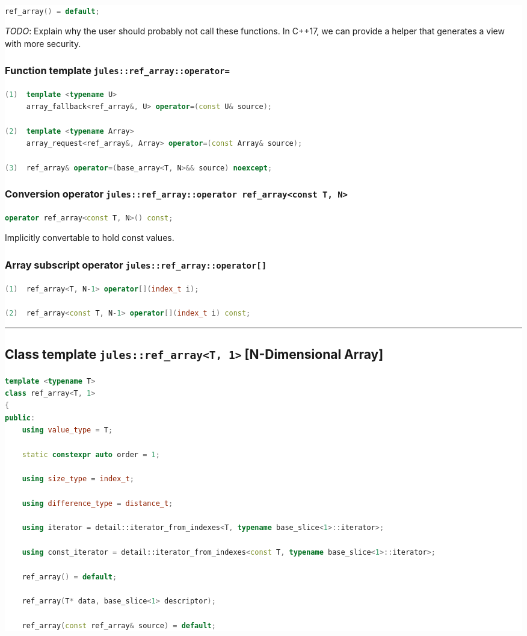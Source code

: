 ``` cpp
ref_array() = default;
```

*TODO*: Explain why the user should probably not call these functions. In C++17, we can provide a helper that generates a view with more security.

### Function template `jules::ref_array::operator=`<a id="jules::ref_array-T,N-"></a>

``` cpp
(1)  template <typename U>
     array_fallback<ref_array&, U> operator=(const U& source);

(2)  template <typename Array>
     array_request<ref_array&, Array> operator=(const Array& source);

(3)  ref_array& operator=(base_array<T, N>&& source) noexcept;
```

### Conversion operator `jules::ref_array::operator ref_array<const T, N>`<a id="jules::ref_array-T,N-::operatorref_array-constT,N-()const"></a>

``` cpp
operator ref_array<const T, N>() const;
```

Implicitly convertable to hold const values.

### Array subscript operator `jules::ref_array::operator[]`<a id="jules::ref_array-T,N-"></a>

``` cpp
(1)  ref_array<T, N-1> operator[](index_t i);

(2)  ref_array<const T, N-1> operator[](index_t i) const;
```

-----

## Class template `jules::ref_array<T, 1>` \[N-Dimensional Array\]<a id="jules::ref_array-T,1-"></a>

``` cpp
template <typename T>
class ref_array<T, 1>
{
public:
    using value_type = T;
    
    static constexpr auto order = 1;
    
    using size_type = index_t;
    
    using difference_type = distance_t;
    
    using iterator = detail::iterator_from_indexes<T, typename base_slice<1>::iterator>;
    
    using const_iterator = detail::iterator_from_indexes<const T, typename base_slice<1>::iterator>;
    
    ref_array() = default;
    
    ref_array(T* data, base_slice<1> descriptor);
    
    ref_array(const ref_array& source) = default;
```